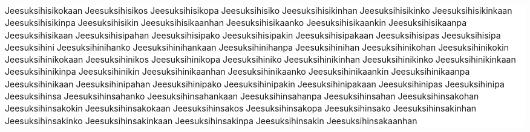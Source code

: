 Jeesuksihisikokaan
Jeesuksihisikos
Jeesuksihisikopa
Jeesuksihisiko
Jeesuksihisikinhan
Jeesuksihisikinko
Jeesuksihisikinkaan
Jeesuksihisikinpa
Jeesuksihisikin
Jeesuksihisikaanhan
Jeesuksihisikaanko
Jeesuksihisikaankin
Jeesuksihisikaanpa
Jeesuksihisikaan
Jeesuksihisipahan
Jeesuksihisipako
Jeesuksihisipakin
Jeesuksihisipakaan
Jeesuksihisipas
Jeesuksihisipa
Jeesuksihini
Jeesuksihinihanko
Jeesuksihinihankaan
Jeesuksihinihanpa
Jeesuksihinihan
Jeesuksihinikohan
Jeesuksihinikokin
Jeesuksihinikokaan
Jeesuksihinikos
Jeesuksihinikopa
Jeesuksihiniko
Jeesuksihinikinhan
Jeesuksihinikinko
Jeesuksihinikinkaan
Jeesuksihinikinpa
Jeesuksihinikin
Jeesuksihinikaanhan
Jeesuksihinikaanko
Jeesuksihinikaankin
Jeesuksihinikaanpa
Jeesuksihinikaan
Jeesuksihinipahan
Jeesuksihinipako
Jeesuksihinipakin
Jeesuksihinipakaan
Jeesuksihinipas
Jeesuksihinipa
Jeesuksihinsa
Jeesuksihinsahanko
Jeesuksihinsahankaan
Jeesuksihinsahanpa
Jeesuksihinsahan
Jeesuksihinsakohan
Jeesuksihinsakokin
Jeesuksihinsakokaan
Jeesuksihinsakos
Jeesuksihinsakopa
Jeesuksihinsako
Jeesuksihinsakinhan
Jeesuksihinsakinko
Jeesuksihinsakinkaan
Jeesuksihinsakinpa
Jeesuksihinsakin
Jeesuksihinsakaanhan